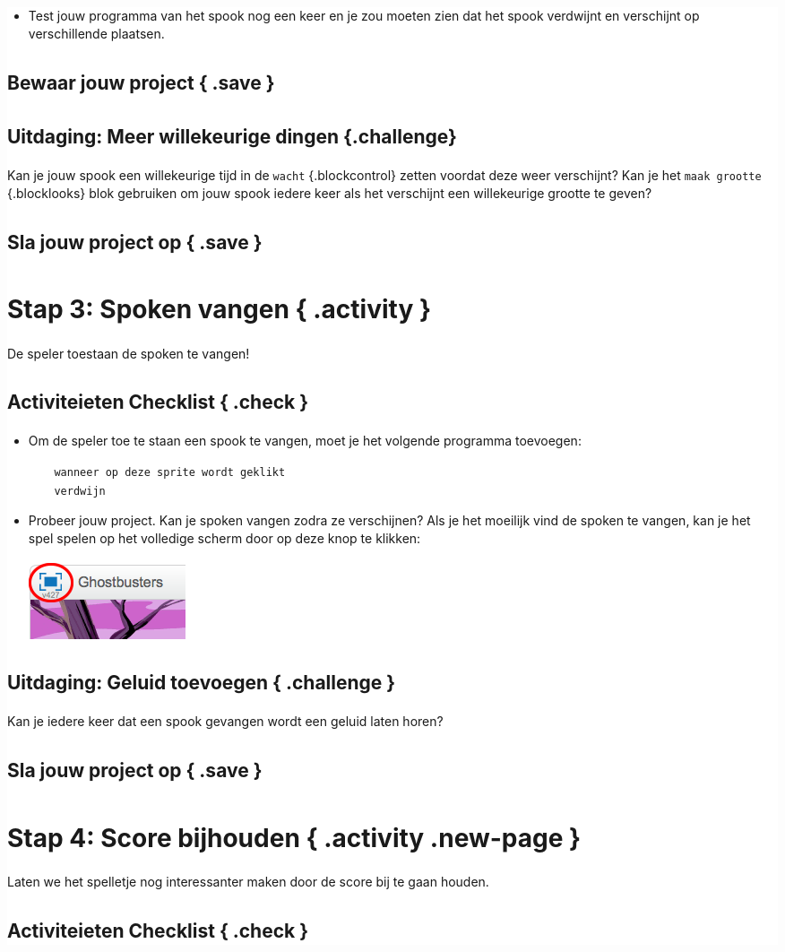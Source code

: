 + Test jouw programma van het spook nog een keer en je zou moeten zien dat het spook verdwijnt en verschijnt op verschillende plaatsen.

## Bewaar jouw project { .save }

## Uitdaging: Meer willekeurige dingen {.challenge}

Kan je jouw spook een willekeurige tijd in de `wacht` {.blockcontrol} zetten voordat deze weer verschijnt? Kan je het `maak grootte` {.blocklooks} blok gebruiken om  jouw spook iedere keer als het verschijnt een willekeurige grootte te geven?

## Sla jouw project op { .save }

# Stap 3: Spoken vangen { .activity }

De speler toestaan de spoken te vangen!

## Activiteieten Checklist { .check }

+ Om de speler toe te staan een spook te vangen, moet je het volgende programma toevoegen:

	```blocks
		wanneer op deze sprite wordt geklikt
		verdwijn
	```

+ Probeer jouw project. Kan je spoken vangen zodra ze verschijnen? Als je het moeilijk vind de spoken te vangen, kan je het spel spelen op het volledige scherm door op deze knop te klikken:

	![screenshot](ghost-fullscreen.png)

## Uitdaging: Geluid toevoegen { .challenge }

Kan je iedere keer dat een spook gevangen wordt een geluid laten horen?

## Sla jouw project op { .save }

# Stap 4: Score bijhouden { .activity .new-page }

Laten we het spelletje nog interessanter maken door de score bij te gaan houden.

## Activiteieten Checklist { .check }
